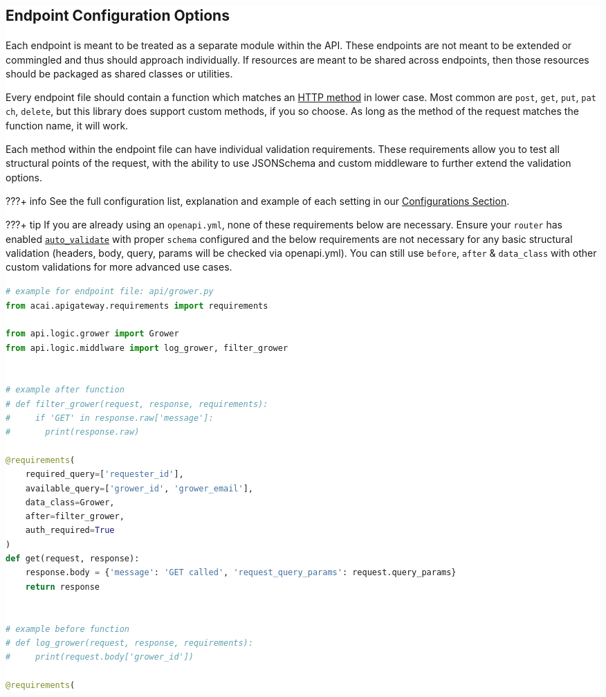 
## Endpoint Configuration Options

Each endpoint is meant to be treated as a separate module within the API. These endpoints are not meant to be extended 
or commingled and thus should approach individually. If resources are meant to be shared across endpoints, then 
those resources should be packaged as shared classes or utilities.

Every endpoint file should contain a function which matches an 
[HTTP method](https://developer.mozilla.org/en-US/docs/Web/HTTP/Methods) in lower case. 
Most common are `post`, `get`, `put`, `patch`, `delete`, but this library does support custom methods, 
if you so choose. As long as the method of the request matches the function name, it will work.

Each method within the endpoint file can have individual validation requirements. These requirements allow you to test 
all structural points of the request, with the ability to use JSONSchema and custom middleware to further extend the 
validation options.

???+ info
    See the full configuration list, explanation and example of each setting in our 
    [Configurations Section]({{web.url}}/apigateway/endpoint/configurations/).

???+ tip
    If you are already using an `openapi.yml`, none of these requirements below are necessary. Ensure your `router` has 
    enabled [`auto_validate`]({{web.url}}/apigateway/router/configurations/#example-router-config-with-directory-routing) 
    with proper `schema` configured and the below requirements are not necessary for any basic structural validation 
    (headers, body, query, params will be checked via openapi.yml). You can still use `before`, `after` & `data_class` with 
    other custom validations for more advanced use cases.

```python
# example for endpoint file: api/grower.py
from acai.apigateway.requirements import requirements

from api.logic.grower import Grower
from api.logic.middlware import log_grower, filter_grower


# example after function
# def filter_grower(request, response, requirements):
#     if 'GET' in response.raw['message']:
#       print(response.raw)
    
@requirements(
    required_query=['requester_id'],
    available_query=['grower_id', 'grower_email'],
    data_class=Grower,
    after=filter_grower,
    auth_required=True
)
def get(request, response):
    response.body = {'message': 'GET called', 'request_query_params': request.query_params}
    return response


# example before function
# def log_grower(request, response, requirements):
#     print(request.body['grower_id'])
    
@requirements(
```
